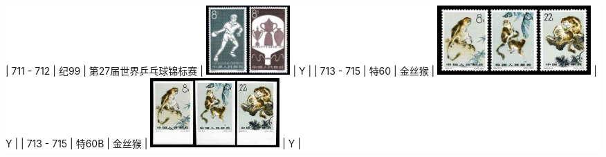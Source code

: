 | 711 - 712 | 纪99 | 第27届世界乒乓球锦标赛 | <img src="https://raw.githubusercontent.com/michael2012z/myWritings/master/philately/MyCollection/images/C99.jpg" height="100"> | Y | 
| 713 - 715 | 特60 | 金丝猴 | <img src="https://raw.githubusercontent.com/michael2012z/myWritings/master/philately/MyCollection/images/S60.jpg" height="100"> | Y |
| 713 - 715 | 特60B | 金丝猴 | <img src="https://raw.githubusercontent.com/michael2012z/myWritings/master/philately/MyCollection/images/S60B.jpg" height="100"> | Y | 